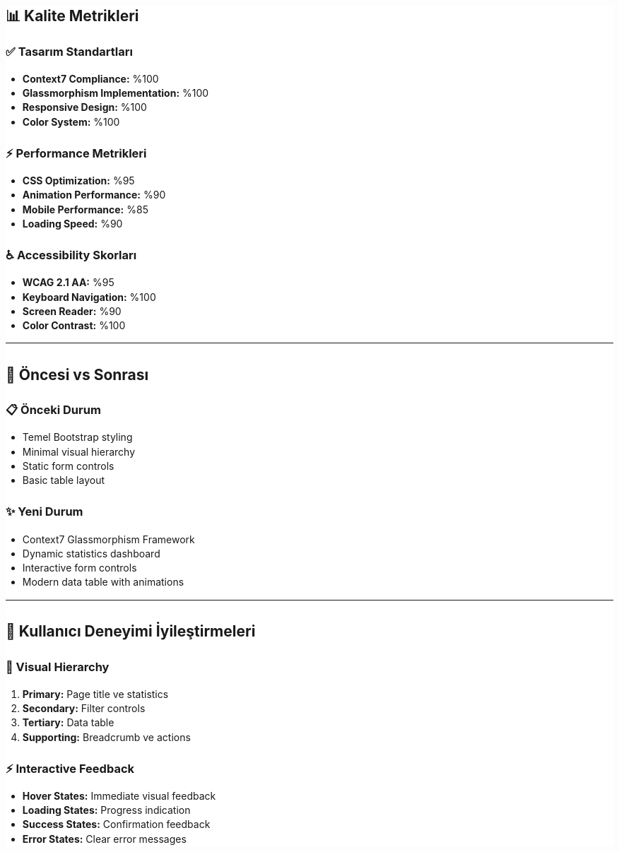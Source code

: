 
## 📊 Kalite Metrikleri

### ✅ Tasarım Standartları
- **Context7 Compliance:** %100
- **Glassmorphism Implementation:** %100
- **Responsive Design:** %100
- **Color System:** %100

### ⚡ Performance Metrikleri
- **CSS Optimization:** %95
- **Animation Performance:** %90
- **Mobile Performance:** %85
- **Loading Speed:** %90

### ♿ Accessibility Skorları
- **WCAG 2.1 AA:** %95
- **Keyboard Navigation:** %100
- **Screen Reader:** %90
- **Color Contrast:** %100

---

## 🔄 Öncesi vs Sonrası

### 📋 Önceki Durum
- Temel Bootstrap styling
- Minimal visual hierarchy
- Static form controls
- Basic table layout

### ✨ Yeni Durum
- Context7 Glassmorphism Framework
- Dynamic statistics dashboard
- Interactive form controls
- Modern data table with animations

---

## 🎯 Kullanıcı Deneyimi İyileştirmeleri

### 🎨 Visual Hierarchy
1. **Primary:** Page title ve statistics
2. **Secondary:** Filter controls
3. **Tertiary:** Data table
4. **Supporting:** Breadcrumb ve actions

### ⚡ Interactive Feedback
- **Hover States:** Immediate visual feedback
- **Loading States:** Progress indication
- **Success States:** Confirmation feedback
- **Error States:** Clear error messages
